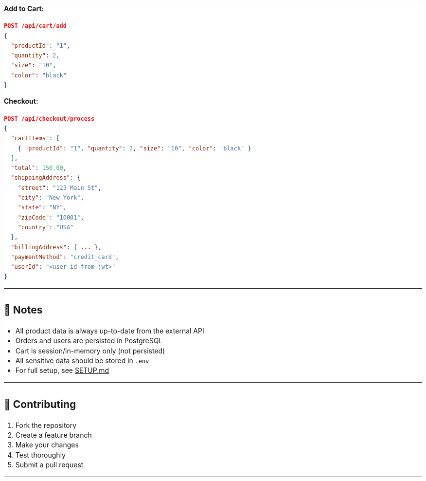 **Add to Cart:**
```json
POST /api/cart/add
{
  "productId": "1",
  "quantity": 2,
  "size": "10",
  "color": "black"
}
```

**Checkout:**
```json
POST /api/checkout/process
{
  "cartItems": [
    { "productId": "1", "quantity": 2, "size": "10", "color": "black" }
  ],
  "total": 150.00,
  "shippingAddress": {
    "street": "123 Main St",
    "city": "New York",
    "state": "NY",
    "zipCode": "10001",
    "country": "USA"
  },
  "billingAddress": { ... },
  "paymentMethod": "credit_card",
  "userId": "<user-id-from-jwt>"
}
```

---

## 📝 Notes
- All product data is always up-to-date from the external API
- Orders and users are persisted in PostgreSQL
- Cart is session/in-memory only (not persisted)
- All sensitive data should be stored in `.env`
- For full setup, see [SETUP.md](./SETUP.md)

---

## 🤝 Contributing
1. Fork the repository
2. Create a feature branch
3. Make your changes
4. Test thoroughly
5. Submit a pull request

---
